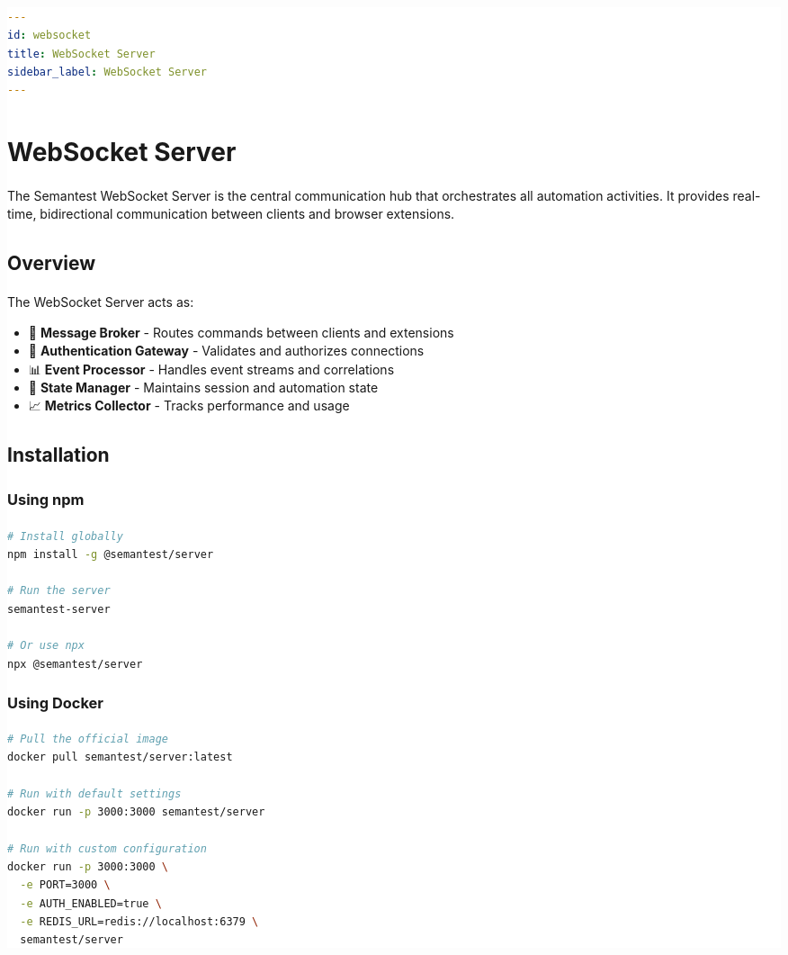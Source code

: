```yaml
---
id: websocket
title: WebSocket Server
sidebar_label: WebSocket Server
---
```


# WebSocket Server

The Semantest WebSocket Server is the central communication hub that orchestrates all automation activities. It provides real-time, bidirectional communication between clients and browser extensions.

## Overview

The WebSocket Server acts as:
- 🔄 **Message Broker** - Routes commands between clients and extensions
- 🔐 **Authentication Gateway** - Validates and authorizes connections
- 📊 **Event Processor** - Handles event streams and correlations
- 🏪 **State Manager** - Maintains session and automation state
- 📈 **Metrics Collector** - Tracks performance and usage

## Installation

### Using npm

```bash
# Install globally
npm install -g @semantest/server

# Run the server
semantest-server

# Or use npx
npx @semantest/server
```

### Using Docker

```bash
# Pull the official image
docker pull semantest/server:latest

# Run with default settings
docker run -p 3000:3000 semantest/server

# Run with custom configuration
docker run -p 3000:3000 \
  -e PORT=3000 \
  -e AUTH_ENABLED=true \
  -e REDIS_URL=redis://localhost:6379 \
  semantest/server
```
